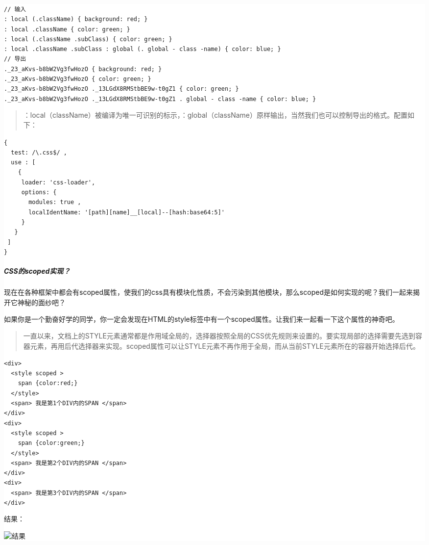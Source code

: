     // 输入
    : local (.className) { background: red; }
    : local .className { color: green; } 
    : local (.className .subClass) { color: green; } 
    : local .className .subClass : global (. global - class -name) { color: blue; } 
    // 导出 
    ._23_aKvs-b8bW2Vg3fwHozO { background: red; } 
    ._23_aKvs-b8bW2Vg3fwHozO { color: green; } 
    ._23_aKvs-b8bW2Vg3fwHozO ._13LGdX8RMStbBE9w-t0gZ1 { color: green; } 
    ._23_aKvs-b8bW2Vg3fwHozO ._13LGdX8RMStbBE9w-t0gZ1 . global - class -name { color: blue; }

>：local（className）被编译为唯一可识别的标示，：global（className）原样输出，当然我们也可以控制导出的格式。配置如下：

    {
      test: /\.css$/ ,
      use : [
        {
         loader: 'css-loader',
         options: {
           modules: true ,
           localIdentName: '[path][name]__[local]--[hash:base64:5]'
         }
       }
     ]
    }

##### CSS的scoped实现？

现在在各种框架中都会有scoped属性，使我们的css具有模块化性质，不会污染到其他模块，那么scoped是如何实现的呢？我们一起来揭开它神秘的面纱吧？

如果你是一个勤奋好学的同学，你一定会发现在HTML的style标签中有一个scoped属性。让我们来一起看一下这个属性的神奇吧。

> 一直以来，文档上的STYLE元素通常都是作用域全局的，选择器按照全局的CSS优先规则来设置的。要实现局部的选择需要先选到容器元素，再用后代选择器来实现。scoped属性可以让STYLE元素不再作用于全局，而从当前STYLE元素所在的容器开始选择后代。

    <div>
      <style scoped >
        span {color:red;}
      </style> 
      <span> 我是第1个DIV内的SPAN </span>
    </div> 
    <div> 
      <style scoped > 
        span {color:green;}
      </style> 
      <span> 我是第2个DIV内的SPAN </span> 
    </div>
    <div> 
      <span> 我是第3个DIV内的SPAN </span> 
    </div>

结果：

![结果](http://upload-images.jianshu.io/upload_images/3357019-3777eabe5e445f27.png?imageMogr2/auto-orient/strip%7CimageView2/2/w/1240)

